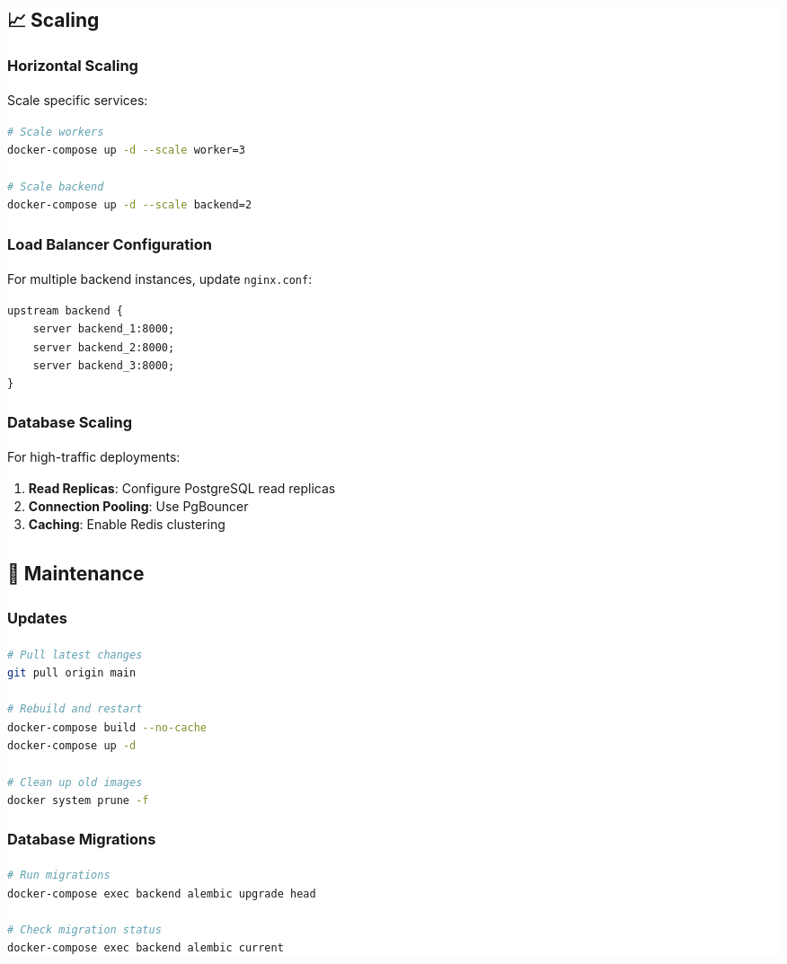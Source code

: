 ## 📈 Scaling

### Horizontal Scaling

Scale specific services:

```bash
# Scale workers
docker-compose up -d --scale worker=3

# Scale backend
docker-compose up -d --scale backend=2
```

### Load Balancer Configuration

For multiple backend instances, update `nginx.conf`:

```nginx
upstream backend {
    server backend_1:8000;
    server backend_2:8000;
    server backend_3:8000;
}
```

### Database Scaling

For high-traffic deployments:

1. **Read Replicas**: Configure PostgreSQL read replicas
2. **Connection Pooling**: Use PgBouncer
3. **Caching**: Enable Redis clustering

## 🔧 Maintenance

### Updates

```bash
# Pull latest changes
git pull origin main

# Rebuild and restart
docker-compose build --no-cache
docker-compose up -d

# Clean up old images
docker system prune -f
```

### Database Migrations

```bash
# Run migrations
docker-compose exec backend alembic upgrade head

# Check migration status
docker-compose exec backend alembic current
```
